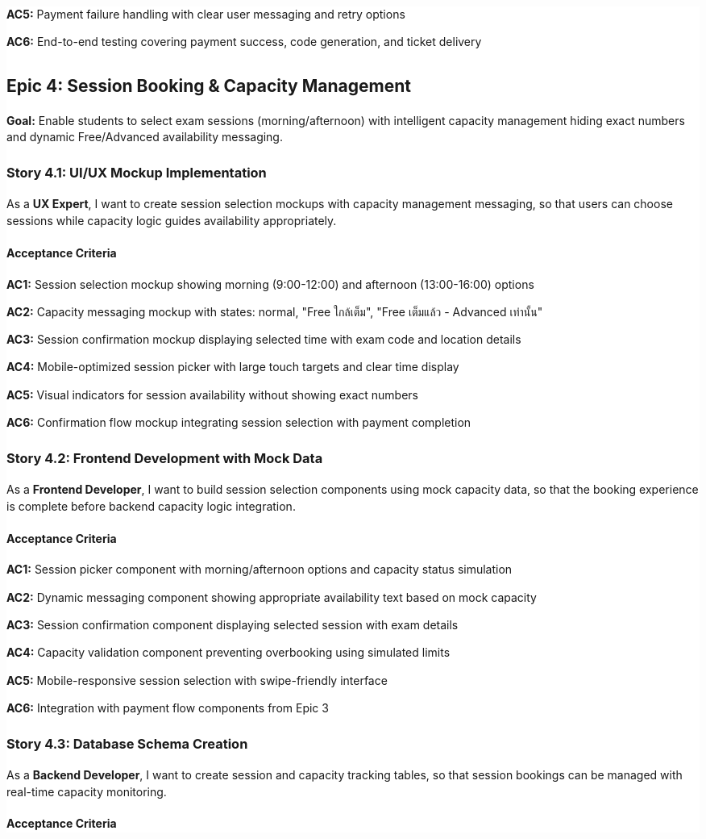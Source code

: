 **AC5:** Payment failure handling with clear user messaging and retry options

**AC6:** End-to-end testing covering payment success, code generation, and ticket delivery

## Epic 4: Session Booking & Capacity Management

**Goal:** Enable students to select exam sessions (morning/afternoon) with intelligent capacity management hiding exact numbers and dynamic Free/Advanced availability messaging.

### Story 4.1: UI/UX Mockup Implementation

As a **UX Expert**,
I want to create session selection mockups with capacity management messaging,
so that users can choose sessions while capacity logic guides availability appropriately.

#### Acceptance Criteria

**AC1:** Session selection mockup showing morning (9:00-12:00) and afternoon (13:00-16:00) options

**AC2:** Capacity messaging mockup with states: normal, "Free ใกล้เต็ม", "Free เต็มแล้ว - Advanced เท่านั้น"

**AC3:** Session confirmation mockup displaying selected time with exam code and location details

**AC4:** Mobile-optimized session picker with large touch targets and clear time display

**AC5:** Visual indicators for session availability without showing exact numbers

**AC6:** Confirmation flow mockup integrating session selection with payment completion

### Story 4.2: Frontend Development with Mock Data

As a **Frontend Developer**,
I want to build session selection components using mock capacity data,
so that the booking experience is complete before backend capacity logic integration.

#### Acceptance Criteria

**AC1:** Session picker component with morning/afternoon options and capacity status simulation

**AC2:** Dynamic messaging component showing appropriate availability text based on mock capacity

**AC3:** Session confirmation component displaying selected session with exam details

**AC4:** Capacity validation component preventing overbooking using simulated limits

**AC5:** Mobile-responsive session selection with swipe-friendly interface

**AC6:** Integration with payment flow components from Epic 3

### Story 4.3: Database Schema Creation

As a **Backend Developer**,
I want to create session and capacity tracking tables,
so that session bookings can be managed with real-time capacity monitoring.

#### Acceptance Criteria
